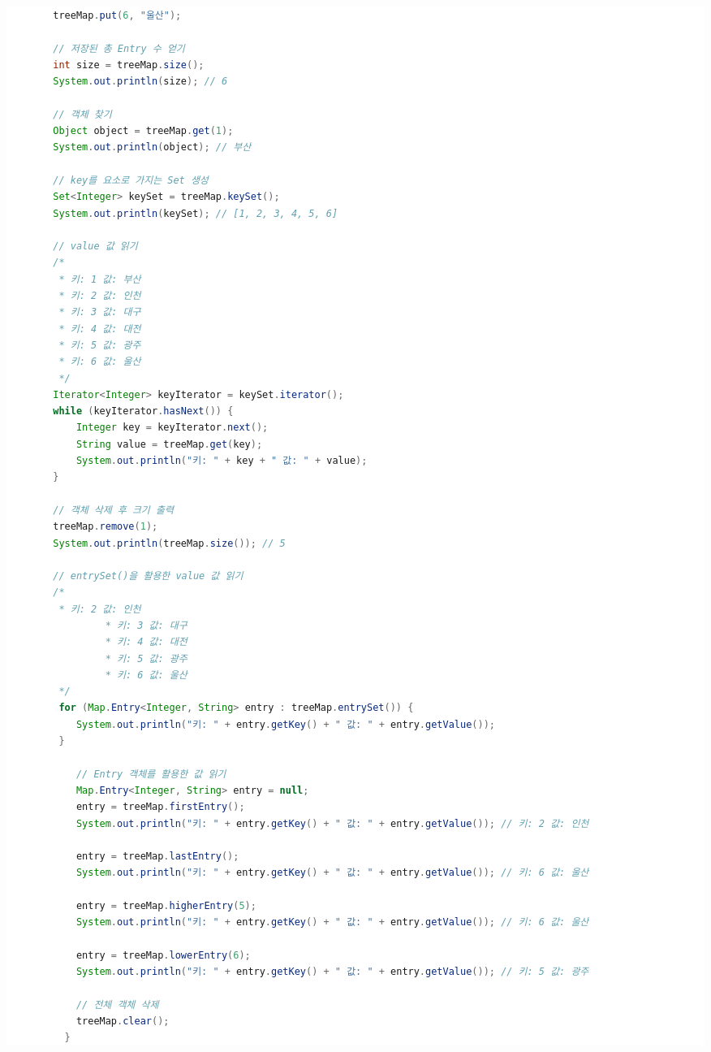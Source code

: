 ```java
        treeMap.put(6, "울산");

        // 저장된 총 Entry 수 얻기
        int size = treeMap.size();
        System.out.println(size); // 6

        // 객체 찾기
        Object object = treeMap.get(1);
        System.out.println(object); // 부산

        // key를 요소로 가지는 Set 생성
        Set<Integer> keySet = treeMap.keySet();
        System.out.println(keySet); // [1, 2, 3, 4, 5, 6]

        // value 값 읽기
        /*
         * 키: 1 값: 부산
         * 키: 2 값: 인천
         * 키: 3 값: 대구
         * 키: 4 값: 대전
         * 키: 5 값: 광주
         * 키: 6 값: 울산
         */
        Iterator<Integer> keyIterator = keySet.iterator();
        while (keyIterator.hasNext()) {
            Integer key = keyIterator.next();
            String value = treeMap.get(key);
            System.out.println("키: " + key + " 값: " + value);
        }

        // 객체 삭제 후 크기 출력
        treeMap.remove(1);
        System.out.println(treeMap.size()); // 5

        // entrySet()을 활용한 value 값 읽기
        /*
         * 키: 2 값: 인천
				 * 키: 3 값: 대구
				 * 키: 4 값: 대전
				 * 키: 5 값: 광주
				 * 키: 6 값: 울산
         */
         for (Map.Entry<Integer, String> entry : treeMap.entrySet()) {
            System.out.println("키: " + entry.getKey() + " 값: " + entry.getValue());
         }
    
	        // Entry 객체를 활용한 값 읽기
	        Map.Entry<Integer, String> entry = null;
	        entry = treeMap.firstEntry();
	        System.out.println("키: " + entry.getKey() + " 값: " + entry.getValue()); // 키: 2 값: 인천
	
	        entry = treeMap.lastEntry();
	        System.out.println("키: " + entry.getKey() + " 값: " + entry.getValue()); // 키: 6 값: 울산
	
	        entry = treeMap.higherEntry(5);
	        System.out.println("키: " + entry.getKey() + " 값: " + entry.getValue()); // 키: 6 값: 울산
	
	        entry = treeMap.lowerEntry(6);
	        System.out.println("키: " + entry.getKey() + " 값: " + entry.getValue()); // 키: 5 값: 광주
	
	        // 전체 객체 삭제
	        treeMap.clear();
		  }
```